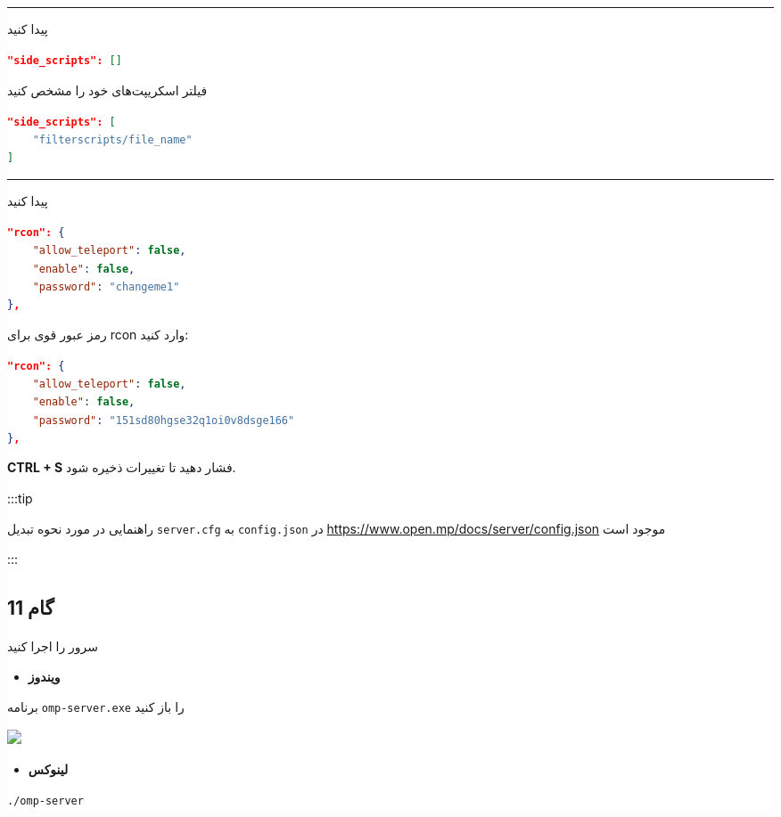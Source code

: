<hr />

پیدا کنید

```json
"side_scripts": []
```

فیلتر اسکریپت‌های خود را مشخص کنید

```json
"side_scripts": [
    "filterscripts/file_name"
]
```

<hr />

پیدا کنید

```json
"rcon": {
    "allow_teleport": false,
    "enable": false,
    "password": "changeme1"
},
```

رمز عبور قوی برای rcon وارد کنید:

```json
"rcon": {
    "allow_teleport": false,
    "enable": false,
    "password": "151sd80hgse32q1oi0v8dsge166"
},
```

**CTRL + S** فشار دهید تا تغییرات ذخیره شود.

:::tip

راهنمایی در مورد نحوه تبدیل `server.cfg` به `config.json` در https://www.open.mp/docs/server/config.json موجود است

:::

## گام 11

سرور را اجرا کنید

- **ویندوز**

برنامه `omp-server.exe` را باز کنید

![](<https://raw.githubusercontent.com/adib-yg/openmp-server-installation/refs/heads/main/screenshots/Screenshot%20(10).png>)

- **لینوکس**

```bash
./omp-server
```
